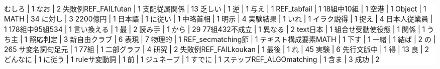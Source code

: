 むしろ | 1
なお | 2
失敗例REF_FAILfutan | 1
支配従属関係 | 13
乏しい | 1
逆 | 1
与え | 1
REF_tabfail | 1
18組中10組 | 1
空港 | 1
Object | 1
MATH | 34
に対し | 3
2200億円 | 1
日本語 | 1
に従い | 1
中略首相 | 1
明示 | 4
実験結果 | 1
いれ | 1
イラク説得 | 1
捉え | 4
日本人従業員 | 1
178組中95組534 | 1
言い換える | 1
最 | 2
読み手 | 1
から | 29
77組432不成立 | 1
異なる | 2
text日本 | 1
組合せ受動使役態 | 1
関係 | 1
うち主 | 1
照応判定 | 3
新自由クラブ | 6
表現 | 7
物理的 | 1
REF_secmatching節 | 1
テキスト構成要素MATH | 1
下す | 1
一緒 | 1
結ば | 2
の | 265
サ変名詞句足元 | 1
77組 | 1
二部グラフ | 4
研究 | 2
失敗例REF_FAILkoukan | 1
最後 | 1
れ | 45
実験 | 6
先行文脈中 | 1
得 | 13
良 | 2
どんなに | 1
に従う | 1
ruleサ変動詞 | 1
前 | 1
ジュネーブ | 1
すでに | 1
ステップREF_ALGOmatching | 1
含ま | 3
成功 | 2